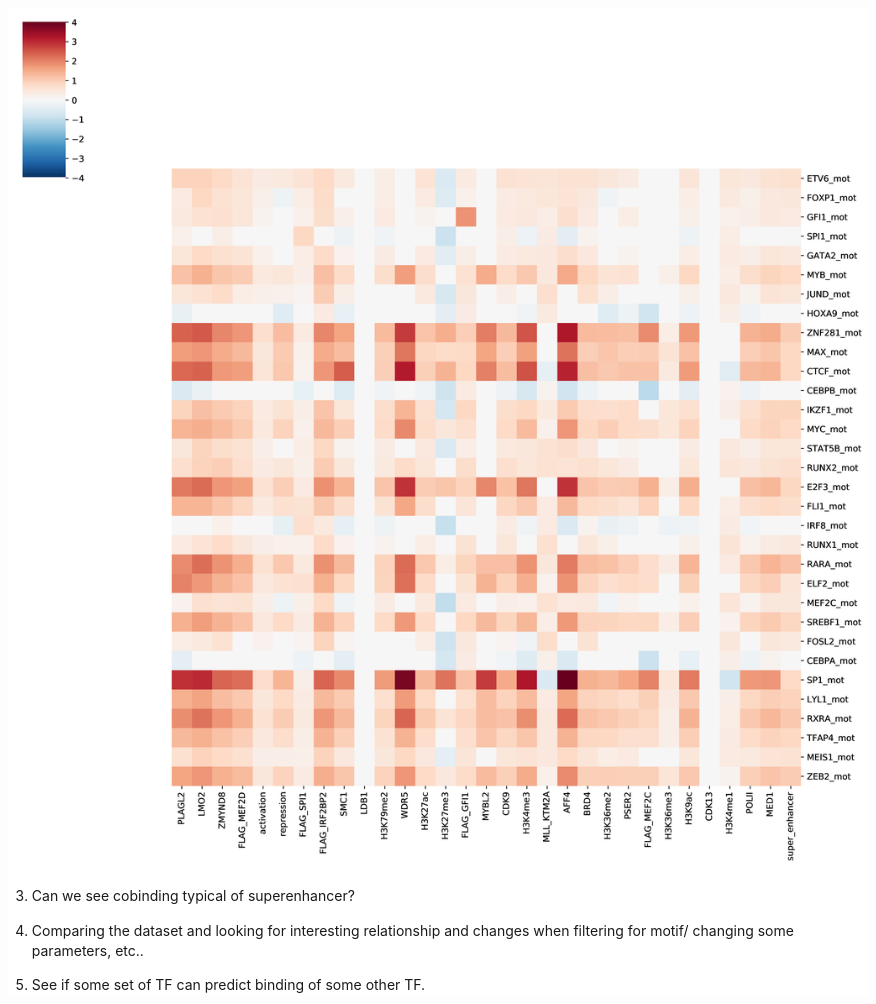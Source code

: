 <img class="r-stretch" src="images/v3_remove_single_150_enrichment_of_non_motif_tfs_onmotifs.pdf.png">


3. Can we see cobinding typical of superenhancer?


1. Comparing the dataset and looking for interesting relationship and changes when filtering for motif/ changing some parameters, etc..


2. See if some set of TF can predict binding of some other TF.
